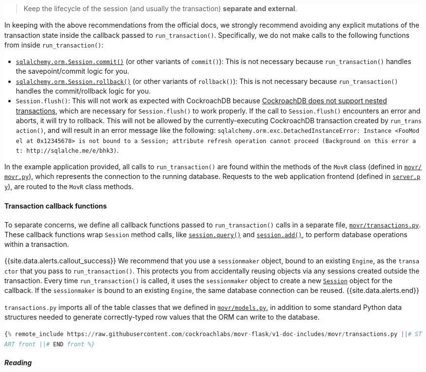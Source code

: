  > Keep the lifecycle of the session (and usually the transaction) **separate and external**.

 In keeping with the above recommendations from the official docs, we strongly recommend avoiding any explicit mutations of the transaction state inside the callback passed to `run_transaction()`. Specifically, we do not make calls to the following functions from inside `run_transaction()`:

 - [`sqlalchemy.orm.Session.commit()`](https://docs.sqlalchemy.org/en/latest/orm/session_api.html?highlight=commit#sqlalchemy.orm.session.Session.commit) (or other variants of `commit()`): This is not necessary because `run_transaction()` handles the savepoint/commit logic for you.
 - [`sqlalchemy.orm.Session.rollback()`](https://docs.sqlalchemy.org/en/latest/orm/session_api.html?highlight=rollback#sqlalchemy.orm.session.Session.rollback) (or other variants of `rollback()`): This is not necessary because `run_transaction()` handles the commit/rollback logic for you.
 - `Session.flush()`: This will not work as expected with CockroachDB because [CockroachDB does not support nested transactions](savepoint.html), which are necessary for `Session.flush()` to work properly. If the call to `Session.flush()` encounters an error and aborts, it will try to rollback. This will not be allowed by the currently-executing CockroachDB transaction created by `run_transaction()`, and will result in an error message like the following: `sqlalchemy.orm.exc.DetachedInstanceError: Instance <FooModel at 0x12345678> is not bound to a Session; attribute refresh operation cannot proceed (Background on this error at: http://sqlalche.me/e/bhk3)`.

 In the example application provided, all calls to `run_transaction()` are found within the methods of the `MovR` class (defined in [`movr/movr.py`](https://github.com/cockroachlabs/movr-flask/blob/v1.0/movr/movr.py)), which represents the connection to the running database. Requests to the web application frontend (defined in [`server.py`](https://github.com/cockroachlabs/movr-flask/blob/v1.0/server.py)), are routed to the `MovR` class methods.

#### Transaction callback functions

 To separate concerns, we define all callback functions passed to `run_transaction()` calls in a separate file, [`movr/transactions.py`](https://github.com/cockroachlabs/movr-flask/blob/v1.0/movr/transactions.py). These callback functions wrap `Session` method calls, like [`session.query()`](https://docs.sqlalchemy.org/en/13/orm/session_api.html#sqlalchemy.orm.session.Session.query) and [`session.add()`](https://docs.sqlalchemy.org/en/13/orm/session_api.html#sqlalchemy.orm.session.Session.add), to perform database operations within a transaction.

{{site.data.alerts.callout_success}}
We recommend that you use a `sessionmaker` object, bound to an existing `Engine`, as the `transactor` that you pass to `run_transaction()`. This protects you from accidentally reusing objects via any sessions created outside the transaction. Every time `run_transaction()` is called, it uses the `sessionmaker` object to create a new [`Session`](https://docs.sqlalchemy.org/en/13/orm/session.html) object for the callback. If the `sessionmaker` is bound to an existing `Engine`, the same database connection can be reused.
{{site.data.alerts.end}}

`transactions.py` imports all of the table classes that we defined in [`movr/models.py`](https://github.com/cockroachlabs/movr-flask/blob/v1.0/movr/models.py), in addition to some standard Python data structures needed to generate correctly-typed row values that the ORM can write to the database.

~~~ python
{% remote_include https://raw.githubusercontent.com/cockroachlabs/movr-flask/v1-doc-includes/movr/transactions.py ||# START front ||# END front %}
~~~

##### Reading
